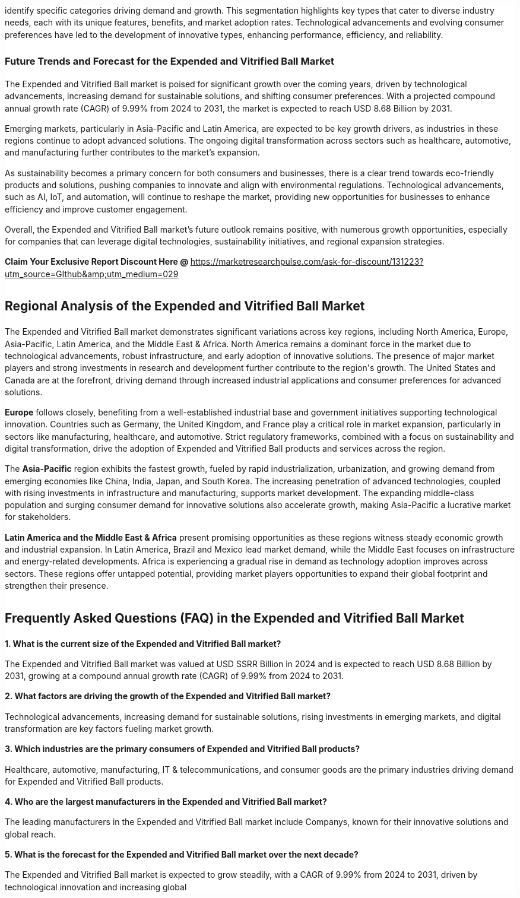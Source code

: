identify specific categories driving demand and growth. This segmentation highlights key types that cater to diverse industry needs, each with its unique features, benefits, and market adoption rates. Technological advancements and evolving consumer preferences have led to the development of innovative types, enhancing performance, efficiency, and reliability.</p><h3>Future Trends and Forecast for the Expended and Vitrified Ball Market</h3><p>The Expended and Vitrified Ball market is poised for significant growth over the coming years, driven by technological advancements, increasing demand for sustainable solutions, and shifting consumer preferences. With a projected compound annual growth rate (CAGR) of 9.99% from 2024 to 2031, the market is expected to reach USD 8.68 Billion by 2031.</p><p>Emerging markets, particularly in Asia-Pacific and Latin America, are expected to be key growth drivers, as industries in these regions continue to adopt advanced solutions. The ongoing digital transformation across sectors such as healthcare, automotive, and manufacturing further contributes to the market&rsquo;s expansion.</p><p>As sustainability becomes a primary concern for both consumers and businesses, there is a clear trend towards eco-friendly products and solutions, pushing companies to innovate and align with environmental regulations. Technological advancements, such as AI, IoT, and automation, will continue to reshape the market, providing new opportunities for businesses to enhance efficiency and improve customer engagement.</p><p>Overall, the Expended and Vitrified Ball market&rsquo;s future outlook remains positive, with numerous growth opportunities, especially for companies that can leverage digital technologies, sustainability initiatives, and regional expansion strategies.</p><p><strong>Claim Your Exclusive Report Discount Here @ </strong><a href="https://marketresearchpulse.com/ask-for-discount/131223?utm_source=GIthub&amp;utm_medium=029">https://marketresearchpulse.com/ask-for-discount/131223?utm_source=GIthub&amp;utm_medium=029</a></p><h2><strong>Regional Analysis of the Expended and Vitrified Ball Market</strong></h2><p>The Expended and Vitrified Ball market demonstrates significant variations across key regions, including North America, Europe, Asia-Pacific, Latin America, and the Middle East &amp; Africa. North America remains a dominant force in the market due to technological advancements, robust infrastructure, and early adoption of innovative solutions. The presence of major market players and strong investments in research and development further contribute to the region's growth. The United States and Canada are at the forefront, driving demand through increased industrial applications and consumer preferences for advanced solutions.</p><p><strong>Europe</strong> follows closely, benefiting from a well-established industrial base and government initiatives supporting technological innovation. Countries such as Germany, the United Kingdom, and France play a critical role in market expansion, particularly in sectors like manufacturing, healthcare, and automotive. Strict regulatory frameworks, combined with a focus on sustainability and digital transformation, drive the adoption of Expended and Vitrified Ball products and services across the region.</p><p>The <strong>Asia-Pacific</strong> region exhibits the fastest growth, fueled by rapid industrialization, urbanization, and growing demand from emerging economies like China, India, Japan, and South Korea. The increasing penetration of advanced technologies, coupled with rising investments in infrastructure and manufacturing, supports market development. The expanding middle-class population and surging consumer demand for innovative solutions also accelerate growth, making Asia-Pacific a lucrative market for stakeholders.</p><p><strong>Latin America and the Middle East &amp; Africa</strong> present promising opportunities as these regions witness steady economic growth and industrial expansion. In Latin America, Brazil and Mexico lead market demand, while the Middle East focuses on infrastructure and energy-related developments. Africa is experiencing a gradual rise in demand as technology adoption improves across sectors. These regions offer untapped potential, providing market players opportunities to expand their global footprint and strengthen their presence.</p><h2><strong>Frequently Asked Questions (FAQ) in the Expended and Vitrified Ball Market</strong></h2><p><strong>1. What is the current size of the Expended and Vitrified Ball market?</strong></p><p>The Expended and Vitrified Ball market was valued at USD SSRR Billion in 2024 and is expected to reach USD 8.68 Billion by 2031, growing at a compound annual growth rate (CAGR) of 9.99% from 2024 to 2031.</p><p><strong>2. What factors are driving the growth of the Expended and Vitrified Ball market?</strong></p><p>Technological advancements, increasing demand for sustainable solutions, rising investments in emerging markets, and digital transformation are key factors fueling market growth.</p><p><strong>3. Which industries are the primary consumers of Expended and Vitrified Ball products?</strong></p><p>Healthcare, automotive, manufacturing, IT &amp; telecommunications, and consumer goods are the primary industries driving demand for Expended and Vitrified Ball products.</p><p><strong>4. Who are the largest manufacturers in the Expended and Vitrified Ball market?</strong></p><p>The leading manufacturers in the Expended and Vitrified Ball market include Companys, known for their innovative solutions and global reach.</p><p><strong>5. What is the forecast for the Expended and Vitrified Ball market over the next decade?</strong></p><p>The Expended and Vitrified Ball market is expected to grow steadily, with a CAGR of 9.99% from 2024 to 2031, driven by technological innovation and increasing global